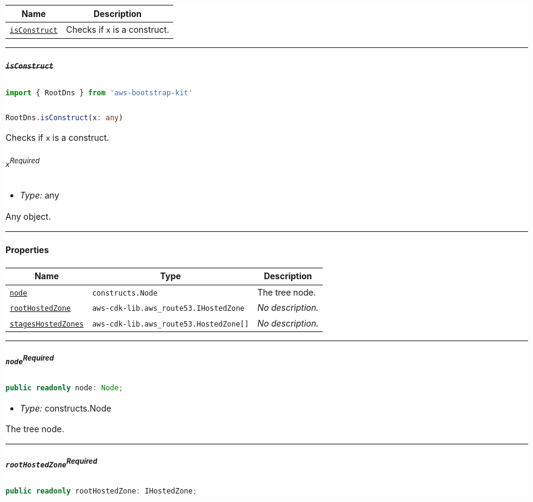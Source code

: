 | **Name** | **Description** |
| --- | --- |
| <code><a href="#aws-bootstrap-kit.RootDns.isConstruct">isConstruct</a></code> | Checks if `x` is a construct. |

---

##### ~~`isConstruct`~~ <a name="isConstruct" id="aws-bootstrap-kit.RootDns.isConstruct"></a>

```typescript
import { RootDns } from 'aws-bootstrap-kit'

RootDns.isConstruct(x: any)
```

Checks if `x` is a construct.

###### `x`<sup>Required</sup> <a name="x" id="aws-bootstrap-kit.RootDns.isConstruct.parameter.x"></a>

- *Type:* any

Any object.

---

#### Properties <a name="Properties" id="Properties"></a>

| **Name** | **Type** | **Description** |
| --- | --- | --- |
| <code><a href="#aws-bootstrap-kit.RootDns.property.node">node</a></code> | <code>constructs.Node</code> | The tree node. |
| <code><a href="#aws-bootstrap-kit.RootDns.property.rootHostedZone">rootHostedZone</a></code> | <code>aws-cdk-lib.aws_route53.IHostedZone</code> | *No description.* |
| <code><a href="#aws-bootstrap-kit.RootDns.property.stagesHostedZones">stagesHostedZones</a></code> | <code>aws-cdk-lib.aws_route53.HostedZone[]</code> | *No description.* |

---

##### `node`<sup>Required</sup> <a name="node" id="aws-bootstrap-kit.RootDns.property.node"></a>

```typescript
public readonly node: Node;
```

- *Type:* constructs.Node

The tree node.

---

##### `rootHostedZone`<sup>Required</sup> <a name="rootHostedZone" id="aws-bootstrap-kit.RootDns.property.rootHostedZone"></a>

```typescript
public readonly rootHostedZone: IHostedZone;
```
